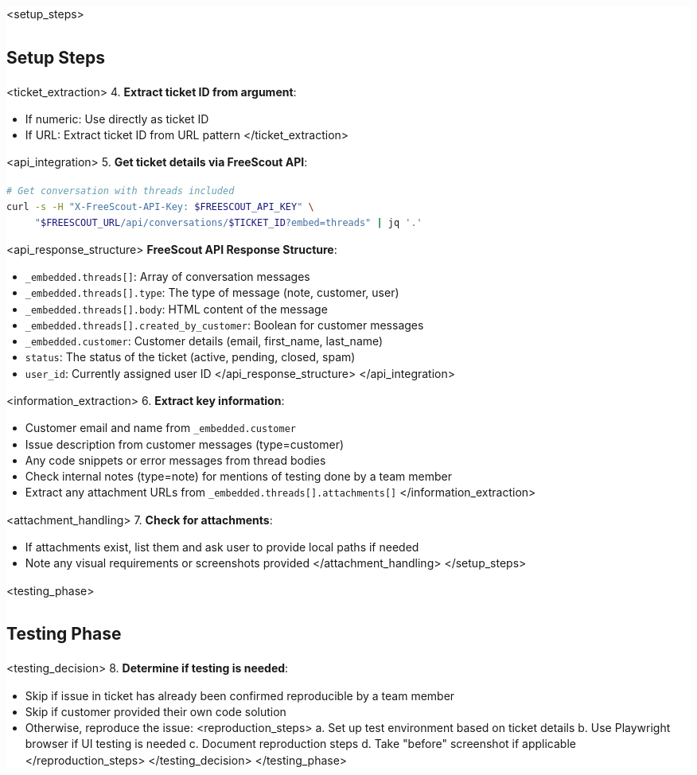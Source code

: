 <setup_steps>
## Setup Steps

<ticket_extraction>
4. **Extract ticket ID from argument**:
   - If numeric: Use directly as ticket ID
   - If URL: Extract ticket ID from URL pattern
</ticket_extraction>

<api_integration>
5. **Get ticket details via FreeScout API**:
   ```bash
   # Get conversation with threads included
   curl -s -H "X-FreeScout-API-Key: $FREESCOUT_API_KEY" \
        "$FREESCOUT_URL/api/conversations/$TICKET_ID?embed=threads" | jq '.'
   ```
   
   <api_response_structure>
   **FreeScout API Response Structure**:
   - `_embedded.threads[]`: Array of conversation messages
   - `_embedded.threads[].type`: The type of message (note, customer, user)
   - `_embedded.threads[].body`: HTML content of the message
   - `_embedded.threads[].created_by_customer`: Boolean for customer messages
   - `_embedded.customer`: Customer details (email, first_name, last_name)
   - `status`: The status of the ticket (active, pending, closed, spam)
   - `user_id`: Currently assigned user ID
   </api_response_structure>
</api_integration>

<information_extraction>
6. **Extract key information**:
   - Customer email and name from `_embedded.customer`
   - Issue description from customer messages (type=customer)
   - Any code snippets or error messages from thread bodies
   - Check internal notes (type=note) for mentions of testing done by a team member
   - Extract any attachment URLs from `_embedded.threads[].attachments[]`
</information_extraction>

<attachment_handling>
7. **Check for attachments**:
   - If attachments exist, list them and ask user to provide local paths if needed
   - Note any visual requirements or screenshots provided
</attachment_handling>
</setup_steps>

<testing_phase>
## Testing Phase

<testing_decision>
8. **Determine if testing is needed**:
   - Skip if issue in ticket has already been confirmed reproducible by a team member
   - Skip if customer provided their own code solution
   - Otherwise, reproduce the issue:
     <reproduction_steps>
     a. Set up test environment based on ticket details
     b. Use Playwright browser if UI testing is needed
     c. Document reproduction steps
     d. Take "before" screenshot if applicable
     </reproduction_steps>
</testing_decision>
</testing_phase>
